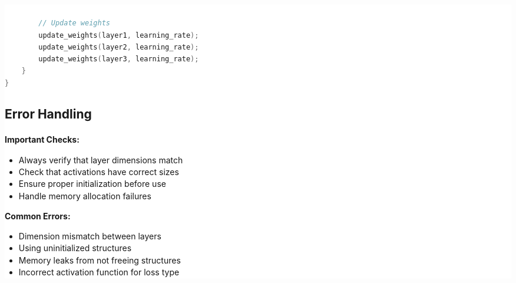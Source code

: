```c
        
        // Update weights
        update_weights(layer1, learning_rate);
        update_weights(layer2, learning_rate);
        update_weights(layer3, learning_rate);
    }
}
```

## Error Handling

**Important Checks:**
- Always verify that layer dimensions match
- Check that activations have correct sizes
- Ensure proper initialization before use
- Handle memory allocation failures

**Common Errors:**
- Dimension mismatch between layers
- Using uninitialized structures
- Memory leaks from not freeing structures
- Incorrect activation function for loss type

